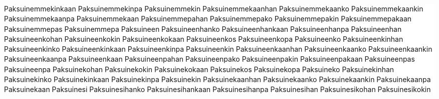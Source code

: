 Paksuinemmekinkaan
Paksuinemmekinpa
Paksuinemmekin
Paksuinemmekaanhan
Paksuinemmekaanko
Paksuinemmekaankin
Paksuinemmekaanpa
Paksuinemmekaan
Paksuinemmepahan
Paksuinemmepako
Paksuinemmepakin
Paksuinemmepakaan
Paksuinemmepas
Paksuinemmepa
Paksuineen
Paksuineenhanko
Paksuineenhankaan
Paksuineenhanpa
Paksuineenhan
Paksuineenkohan
Paksuineenkokin
Paksuineenkokaan
Paksuineenkos
Paksuineenkopa
Paksuineenko
Paksuineenkinhan
Paksuineenkinko
Paksuineenkinkaan
Paksuineenkinpa
Paksuineenkin
Paksuineenkaanhan
Paksuineenkaanko
Paksuineenkaankin
Paksuineenkaanpa
Paksuineenkaan
Paksuineenpahan
Paksuineenpako
Paksuineenpakin
Paksuineenpakaan
Paksuineenpas
Paksuineenpa
Paksuinekohan
Paksuinekokin
Paksuinekokaan
Paksuinekos
Paksuinekopa
Paksuineko
Paksuinekinhan
Paksuinekinko
Paksuinekinkaan
Paksuinekinpa
Paksuinekin
Paksuinekaanhan
Paksuinekaanko
Paksuinekaankin
Paksuinekaanpa
Paksuinekaan
Paksuinesi
Paksuinesihanko
Paksuinesihankaan
Paksuinesihanpa
Paksuinesihan
Paksuinesikohan
Paksuinesikokin